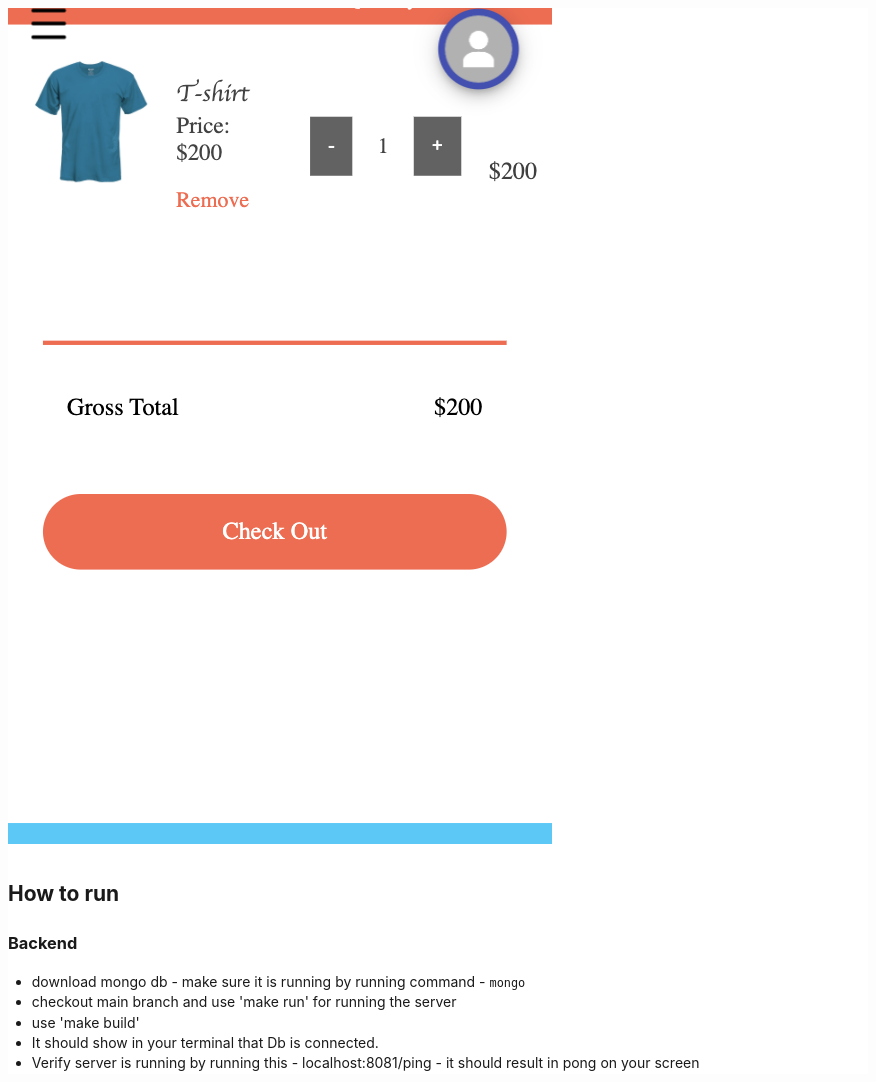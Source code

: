 ![alt text](https://github.com/Pratiksha96/ecommerce-website/blob/main/resources/testImages/Cart-mobile.png)

## How to run
### Backend
- download mongo db - make sure it is running by running command - `mongo`
- checkout main branch and use 'make run' for running the server
- use 'make build'
- It should show in your terminal that Db is connected.
- Verify server is running by running this - localhost:8081/ping - it should result in pong on your screen
